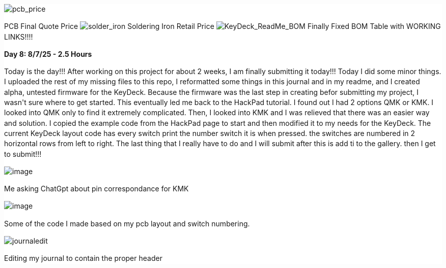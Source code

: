 <img width="776" height="1018" alt="pcb_price" src="https://github.com/user-attachments/assets/d163ed0e-afc2-40cb-b042-12f903a0171a" />
  
PCB Final Quote Price
<img width="1812" height="966" alt="solder_iron" src="https://github.com/user-attachments/assets/da8f6674-0a71-4e8f-8957-218697260fe5" />
Soldering Iron Retail Price
<img width="1888" height="1048" alt="KeyDeck_ReadMe_BOM" src="https://github.com/user-attachments/assets/edbd612b-2479-450e-bdb4-a28f986e1d14" />
Finally Fixed BOM Table with WORKING LINKS!!!!

**Day 8: 8/7/25 - 2.5 Hours**

Today is the day!!! After working on this project for about 2 weeks, I am finally submitting it today!!! Today I did some minor things. I uploaded the rest of my missing files to this repo, I reformatted some things in this journal and in my readme, and I created alpha, untested firmware for the KeyDeck. Because the firmware was the last step in creating befor submitting my project, I wasn't sure where to get started. This eventually led me back to the HackPad tutorial. I found out I had 2 options QMK or KMK. I looked into QMK only to find it extremely complicated. Then, I looked into KMK and I was relieved that there was an easier way and solution. I copied the example code from the HackPad page to start and then modified it to my needs for the KeyDeck. The current KeyDeck layout code has every switch print the number switch it is when pressed. the switches are numbered in 2 horizontal rows from left to right. The last thing that I really have to do and I will submit after this is add ti to the gallery. then I get to submit!!!

<img width="2064" height="1300" alt="image" src="https://github.com/user-attachments/assets/e6ecd501-e57f-452e-827a-afac6ddd8f4e" />
  
Me asking ChatGpt about pin correspondance for KMK

<img width="1432" height="578" alt="image" src="https://github.com/user-attachments/assets/0139937f-d90f-47d2-829c-3ceb1d65bb68" />
  
Some of the code I made based on my pcb layout and switch numbering.

<img width="2918" height="632" alt="journaledit" src="https://github.com/user-attachments/assets/b076f4a1-d95b-4e56-908d-38bb1f7b0f74" />
  
Editing my journal to contain the proper header

